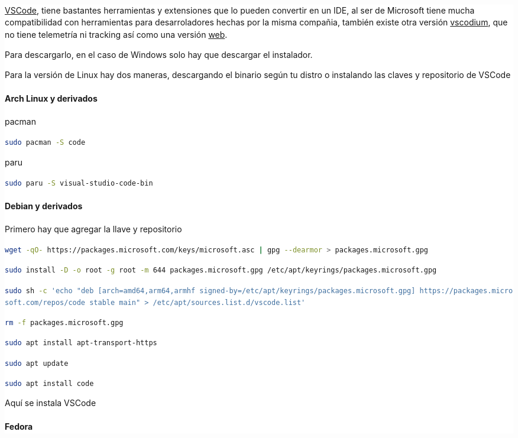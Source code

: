  [VSCode](https://code.visualstudio.com/download), tiene bastantes herramientas y extensiones que lo pueden convertir en un IDE, al ser de Microsoft tiene mucha compatibilidad con herramientas para desarroladores hechas por la misma compañia, también existe otra versión [vscodium](https://vscodium.com/), que no tiene telemetría ni tracking así como una versión [web](https://vscode.dev/).

 Para descargarlo, en el caso de Windows solo hay que descargar el instalador.

 Para la versión de Linux hay dos maneras, descargando el binario según tu distro o instalando las claves y repositorio de VSCode

#### Arch Linux y derivados

pacman

```bash
sudo pacman -S code
```

paru

```bash
sudo paru -S visual-studio-code-bin
```

#### Debian y derivados

Primero hay que agregar la llave y repositorio

```bash
wget -qO- https://packages.microsoft.com/keys/microsoft.asc | gpg --dearmor > packages.microsoft.gpg
```

```bash
sudo install -D -o root -g root -m 644 packages.microsoft.gpg /etc/apt/keyrings/packages.microsoft.gpg
```

```bash
sudo sh -c 'echo "deb [arch=amd64,arm64,armhf signed-by=/etc/apt/keyrings/packages.microsoft.gpg] https://packages.microsoft.com/repos/code stable main" > /etc/apt/sources.list.d/vscode.list'
```

```bash
rm -f packages.microsoft.gpg
```

```bash
sudo apt install apt-transport-https
```

```bash
sudo apt update
```

```bash
sudo apt install code
```

Aquí se instala VSCode

#### Fedora

